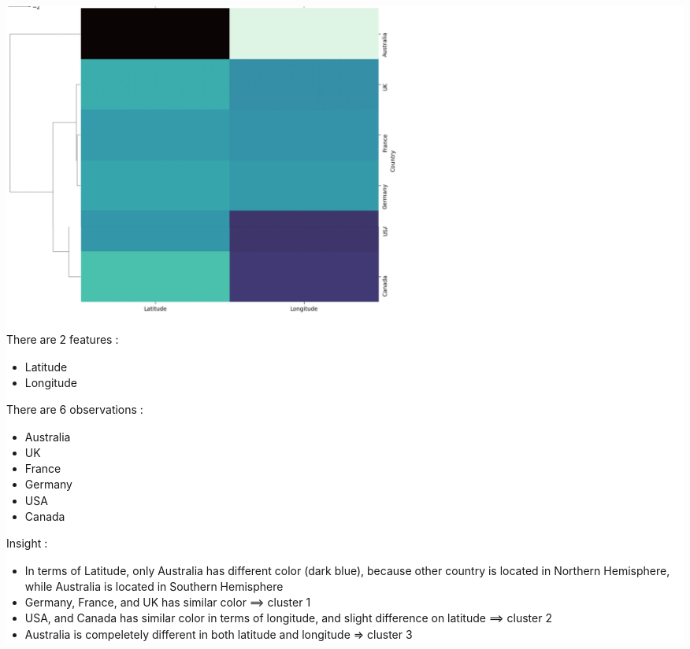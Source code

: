 <img src="./image/dendogram.png" alt="" width = "500"/>

There are 2 features :

- Latitude
- Longitude

There are 6 observations :

- Australia
- UK
- France
- Germany
- USA
- Canada

Insight :

- In terms of Latitude, only Australia has different color (dark blue), because other country is located in Northern Hemisphere, while Australia is located in Southern Hemisphere
- Germany, France, and UK has similar color ==> cluster 1
- USA, and Canada has similar color in terms of longitude, and slight difference on latitude ==> cluster 2
- Australia is compeletely different in both latitude and longitude => cluster 3
